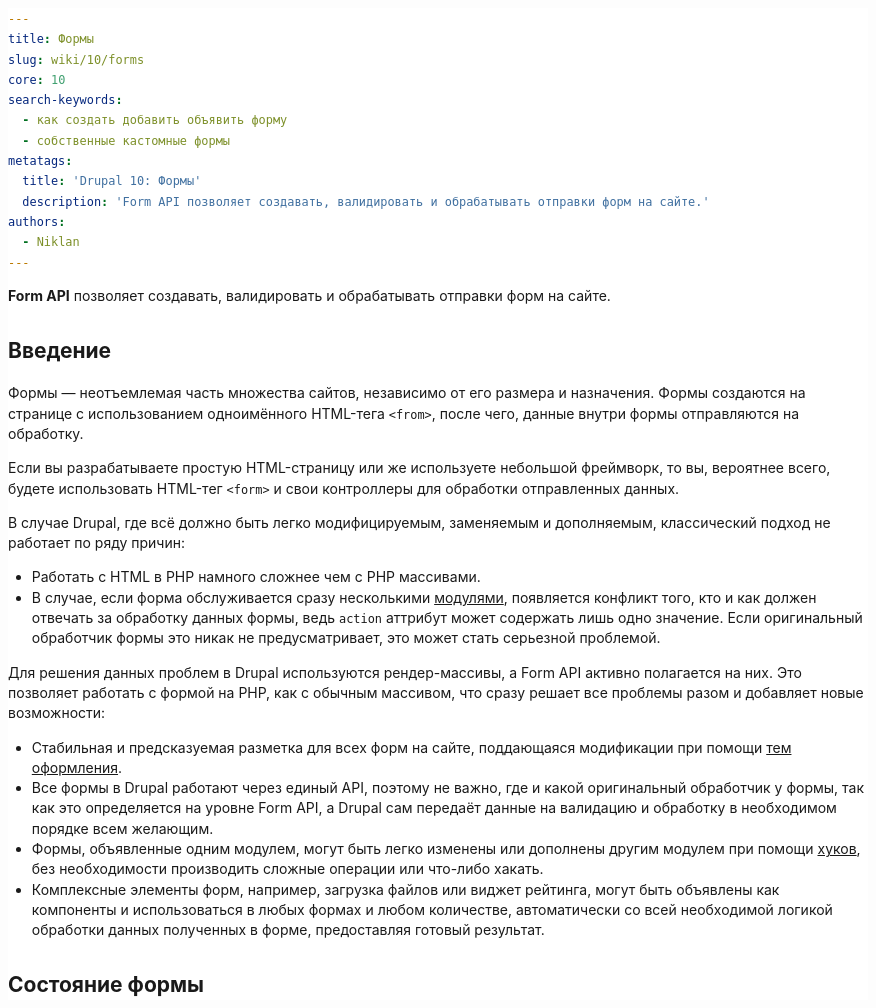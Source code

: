 ```yaml
---
title: Формы
slug: wiki/10/forms
core: 10
search-keywords:
  - как создать добавить объявить форму
  - собственные кастомные формы
metatags:
  title: 'Drupal 10: Формы'
  description: 'Form API позволяет создавать, валидировать и обрабатывать отправки форм на сайте.'
authors:
  - Niklan
---
```


**Form API** позволяет создавать, валидировать и обрабатывать отправки форм на сайте.

## Введение

Формы — неотъемлемая часть множества сайтов, независимо от его размера и назначения. Формы создаются на странице с использованием одноимённого HTML-тега `<from>`, после чего, данные внутри формы отправляются на обработку.

Если вы разрабатываете простую HTML-страницу или же используете небольшой фреймворк, то вы, вероятнее всего, будете использовать HTML-тег `<form>` и свои контроллеры для обработки отправленных данных.

В случае Drupal, где всё должно быть легко модифицируемым, заменяемым и дополняемым, классический подход не работает по ряду причин:

- Работать с HTML в PHP намного сложнее чем с PHP массивами.
- В случае, если форма обслуживается сразу несколькими [модулями](../modules/index.md), появляется конфликт того, кто и как должен отвечать за обработку данных формы, ведь `action` аттрибут может содержать лишь одно значение. Если оригинальный обработчик формы это никак не предусматривает, это может стать серьезной проблемой.

Для решения данных проблем в Drupal используются рендер-массивы, а Form API активно полагается на них. Это позволяет работать с формой на PHP, как с обычным массивом, что сразу решает все проблемы разом и добавляет новые возможности:

- Стабильная и предсказуемая разметка для всех форм на сайте, поддающаяся модификации при помощи [тем оформления](../themes/index.md).
- Все формы в Drupal работают через единый API, поэтому не важно, где и какой оригинальный обработчик у формы, так как это определяется на уровне Form API, а Drupal сам передаёт данные на валидацию и обработку в необходимом порядке всем желающим.
- Формы, объявленные одним модулем, могут быть легко изменены или дополнены другим модулем при помощи [хуков](../hooks/index.md), без необходимости производить сложные операции или что-либо хакать.
- Комплексные элементы форм, например, загрузка файлов или виджет рейтинга, могут быть объявлены как компоненты и использоваться в любых формах и любом количестве, автоматически со всей необходимой логикой обработки данных полученных в форме, предоставляя готовый результат.

## Состояние формы
